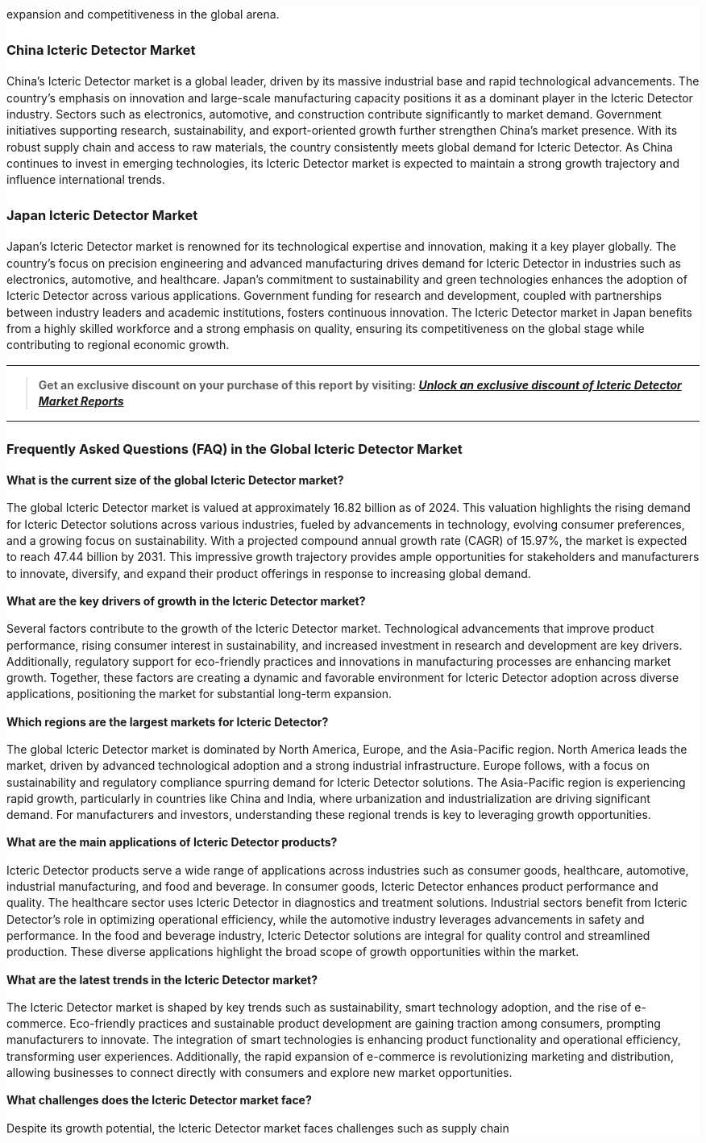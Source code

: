 expansion and competitiveness in the global arena.</p><h3>China Icteric Detector Market</h3><p>China&rsquo;s Icteric Detector market is a global leader, driven by its massive industrial base and rapid technological advancements. The country&rsquo;s emphasis on innovation and large-scale manufacturing capacity positions it as a dominant player in the Icteric Detector industry. Sectors such as electronics, automotive, and construction contribute significantly to market demand. Government initiatives supporting research, sustainability, and export-oriented growth further strengthen China&rsquo;s market presence. With its robust supply chain and access to raw materials, the country consistently meets global demand for Icteric Detector. As China continues to invest in emerging technologies, its Icteric Detector market is expected to maintain a strong growth trajectory and influence international trends.</p><h3>Japan Icteric Detector Market</h3><p>Japan&rsquo;s Icteric Detector market is renowned for its technological expertise and innovation, making it a key player globally. The country&rsquo;s focus on precision engineering and advanced manufacturing drives demand for Icteric Detector in industries such as electronics, automotive, and healthcare. Japan&rsquo;s commitment to sustainability and green technologies enhances the adoption of Icteric Detector across various applications. Government funding for research and development, coupled with partnerships between industry leaders and academic institutions, fosters continuous innovation. The Icteric Detector market in Japan benefits from a highly skilled workforce and a strong emphasis on quality, ensuring its competitiveness on the global stage while contributing to regional economic growth.</p><hr /><blockquote><p><strong>Get an exclusive discount on your purchase of this report by visiting: <em><a href="://marketresearchpulse.com/ask-for-discount/142946?utm_source=Github&amp;utm_medium=0111">Unlock an exclusive discount of Icteric Detector Market Reports</a></em>&nbsp;</strong></p></blockquote><hr /><h3>Frequently Asked Questions (FAQ) in the Global Icteric Detector Market</h3><p><strong>What is the current size of the global Icteric Detector market?</strong></p><p>The global Icteric Detector market is valued at approximately 16.82 billion as of 2024. This valuation highlights the rising demand for Icteric Detector solutions across various industries, fueled by advancements in technology, evolving consumer preferences, and a growing focus on sustainability. With a projected compound annual growth rate (CAGR) of 15.97%, the market is expected to reach 47.44 billion by 2031. This impressive growth trajectory provides ample opportunities for stakeholders and manufacturers to innovate, diversify, and expand their product offerings in response to increasing global demand.</p><p><strong>What are the key drivers of growth in the Icteric Detector market?</strong></p><p>Several factors contribute to the growth of the Icteric Detector market. Technological advancements that improve product performance, rising consumer interest in sustainability, and increased investment in research and development are key drivers. Additionally, regulatory support for eco-friendly practices and innovations in manufacturing processes are enhancing market growth. Together, these factors are creating a dynamic and favorable environment for Icteric Detector adoption across diverse applications, positioning the market for substantial long-term expansion.</p><p><strong>Which regions are the largest markets for Icteric Detector?</strong></p><p>The global Icteric Detector market is dominated by North America, Europe, and the Asia-Pacific region. North America leads the market, driven by advanced technological adoption and a strong industrial infrastructure. Europe follows, with a focus on sustainability and regulatory compliance spurring demand for Icteric Detector solutions. The Asia-Pacific region is experiencing rapid growth, particularly in countries like China and India, where urbanization and industrialization are driving significant demand. For manufacturers and investors, understanding these regional trends is key to leveraging growth opportunities.</p><p><strong>What are the main applications of Icteric Detector products?</strong></p><p>Icteric Detector products serve a wide range of applications across industries such as consumer goods, healthcare, automotive, industrial manufacturing, and food and beverage. In consumer goods, Icteric Detector enhances product performance and quality. The healthcare sector uses Icteric Detector in diagnostics and treatment solutions. Industrial sectors benefit from Icteric Detector&rsquo;s role in optimizing operational efficiency, while the automotive industry leverages advancements in safety and performance. In the food and beverage industry, Icteric Detector solutions are integral for quality control and streamlined production. These diverse applications highlight the broad scope of growth opportunities within the market.</p><p><strong>What are the latest trends in the Icteric Detector market?</strong></p><p>The Icteric Detector market is shaped by key trends such as sustainability, smart technology adoption, and the rise of e-commerce. Eco-friendly practices and sustainable product development are gaining traction among consumers, prompting manufacturers to innovate. The integration of smart technologies is enhancing product functionality and operational efficiency, transforming user experiences. Additionally, the rapid expansion of e-commerce is revolutionizing marketing and distribution, allowing businesses to connect directly with consumers and explore new market opportunities.</p><p><strong>What challenges does the Icteric Detector market face?</strong></p><p>Despite its growth potential, the Icteric Detector market faces challenges such as supply chain